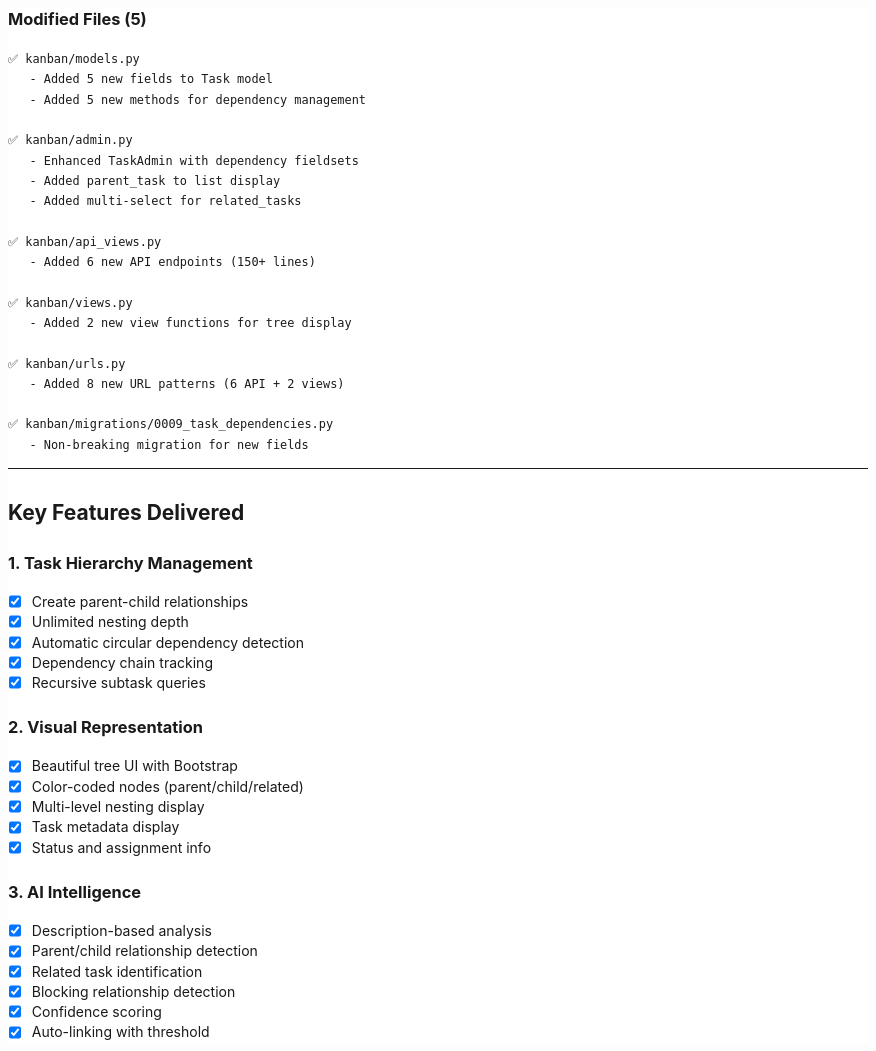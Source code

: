 ### Modified Files (5)
```
✅ kanban/models.py
   - Added 5 new fields to Task model
   - Added 5 new methods for dependency management

✅ kanban/admin.py
   - Enhanced TaskAdmin with dependency fieldsets
   - Added parent_task to list display
   - Added multi-select for related_tasks

✅ kanban/api_views.py
   - Added 6 new API endpoints (150+ lines)

✅ kanban/views.py
   - Added 2 new view functions for tree display

✅ kanban/urls.py
   - Added 8 new URL patterns (6 API + 2 views)

✅ kanban/migrations/0009_task_dependencies.py
   - Non-breaking migration for new fields
```

---

## Key Features Delivered

### 1. Task Hierarchy Management
- [x] Create parent-child relationships
- [x] Unlimited nesting depth
- [x] Automatic circular dependency detection
- [x] Dependency chain tracking
- [x] Recursive subtask queries

### 2. Visual Representation
- [x] Beautiful tree UI with Bootstrap
- [x] Color-coded nodes (parent/child/related)
- [x] Multi-level nesting display
- [x] Task metadata display
- [x] Status and assignment info

### 3. AI Intelligence
- [x] Description-based analysis
- [x] Parent/child relationship detection
- [x] Related task identification
- [x] Blocking relationship detection
- [x] Confidence scoring
- [x] Auto-linking with threshold
